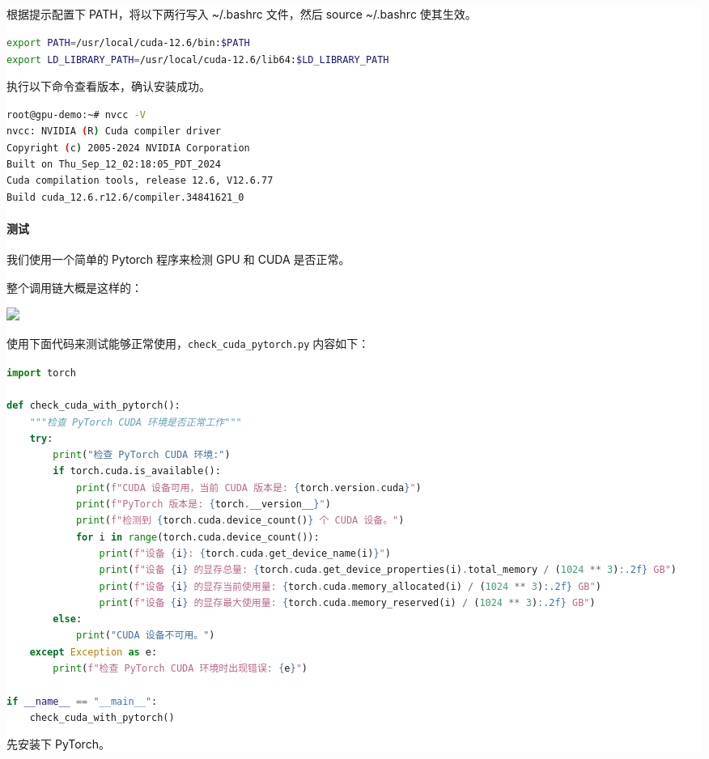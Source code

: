 根据提示配置下 PATH，将以下两行写入 ~/.bashrc 文件，然后 source ~/.bashrc 使其生效。

```bash
export PATH=/usr/local/cuda-12.6/bin:$PATH
export LD_LIBRARY_PATH=/usr/local/cuda-12.6/lib64:$LD_LIBRARY_PATH
```

执行以下命令查看版本，确认安装成功。

```bash
root@gpu-demo:~# nvcc -V
nvcc: NVIDIA (R) Cuda compiler driver
Copyright (c) 2005-2024 NVIDIA Corporation
Built on Thu_Sep_12_02:18:05_PDT_2024
Cuda compilation tools, release 12.6, V12.6.77
Build cuda_12.6.r12.6/compiler.34841621_0
```

#### 测试

我们使用一个简单的 Pytorch 程序来检测 GPU 和 CUDA 是否正常。

整个调用链大概是这样的：

![](https://chengzw258.oss-cn-beijing.aliyuncs.com/Article/202411101158522.png)

使用下面代码来测试能够正常使用，`check_cuda_pytorch.py` 内容如下：

```python
import torch

def check_cuda_with_pytorch():
    """检查 PyTorch CUDA 环境是否正常工作"""
    try:
        print("检查 PyTorch CUDA 环境:")
        if torch.cuda.is_available():
            print(f"CUDA 设备可用，当前 CUDA 版本是: {torch.version.cuda}")
            print(f"PyTorch 版本是: {torch.__version__}")
            print(f"检测到 {torch.cuda.device_count()} 个 CUDA 设备。")
            for i in range(torch.cuda.device_count()):
                print(f"设备 {i}: {torch.cuda.get_device_name(i)}")
                print(f"设备 {i} 的显存总量: {torch.cuda.get_device_properties(i).total_memory / (1024 ** 3):.2f} GB")
                print(f"设备 {i} 的显存当前使用量: {torch.cuda.memory_allocated(i) / (1024 ** 3):.2f} GB")
                print(f"设备 {i} 的显存最大使用量: {torch.cuda.memory_reserved(i) / (1024 ** 3):.2f} GB")
        else:
            print("CUDA 设备不可用。")
    except Exception as e:
        print(f"检查 PyTorch CUDA 环境时出现错误: {e}")

if __name__ == "__main__":
    check_cuda_with_pytorch()
```

先安装下 PyTorch。
